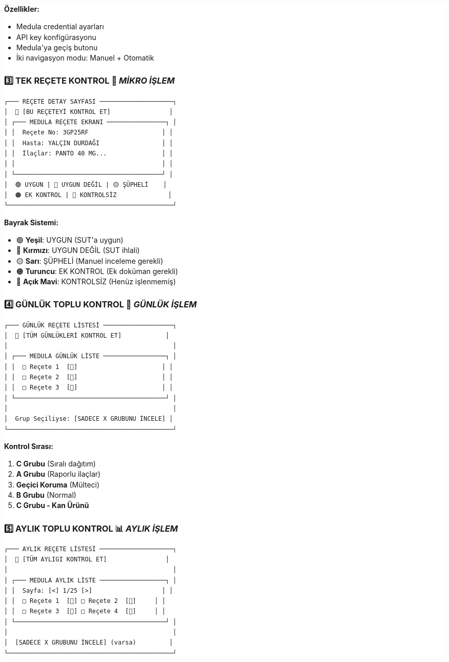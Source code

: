 **Özellikler:**
- Medula credential ayarları
- API key konfigürasyonu
- Medula'ya geçiş butonu
- İki navigasyon modu: Manuel + Otomatik

### 3️⃣ **TEK REÇETE KONTROL** 🔬 *MİKRO İŞLEM*
```
┌─── REÇETE DETAY SAYFASI ────────────────────┐
│  🔴 [BU REÇETEYİ KONTROL ET]                │
│ ┌─── MEDULA REÇETE EKRANI ────────────────┐ │
│ │  Reçete No: 3GP25RF                    │ │
│ │  Hasta: YALÇIN DURDAĞI                 │ │
│ │  İlaçlar: PANTO 40 MG...               │ │
│ │                                        │ │
│ └────────────────────────────────────────┘ │
│  🟢 UYGUN | 🔴 UYGUN DEĞİL | 🟡 ŞÜPHELİ    │
│  🟠 EK KONTROL | 🔵 KONTROLSİZ              │
└─────────────────────────────────────────────┘
```

**Bayrak Sistemi:**
- 🟢 **Yeşil**: UYGUN (SUT'a uygun)
- 🔴 **Kırmızı**: UYGUN DEĞİL (SUT ihlali)
- 🟡 **Sarı**: ŞÜPHELİ (Manuel inceleme gerekli)
- 🟠 **Turuncu**: EK KONTROL (Ek doküman gerekli)
- 🔵 **Açık Mavi**: KONTROLSİZ (Henüz işlenmemiş)

### 4️⃣ **GÜNLÜK TOPLU KONTROL** 📅 *GÜNLÜK İŞLEM*
```
┌─── GÜNLÜK REÇETE LİSTESİ ───────────────────┐
│  🎯 [TÜM GÜNLÜKLERİ KONTROL ET]            │
│                                             │
│ ┌─── MEDULA GÜNLÜK LİSTE ─────────────────┐ │
│ │  □ Reçete 1  [🔵]                       │ │
│ │  □ Reçete 2  [🔵]                       │ │
│ │  □ Reçete 3  [🔵]                       │ │
│ └─────────────────────────────────────────┘ │
│                                             │
│  Grup Seçiliyse: [SADECE X GRUBUNU İNCELE] │
└─────────────────────────────────────────────┘
```

**Kontrol Sırası:**
1. **C Grubu** (Sıralı dağıtım)
2. **A Grubu** (Raporlu ilaçlar) 
3. **Geçici Koruma** (Mülteci)
4. **B Grubu** (Normal)
5. **C Grubu - Kan Ürünü**

### 5️⃣ **AYLIK TOPLU KONTROL** 📊 *AYLIK İŞLEM*
```
┌─── AYLIK REÇETE LİSTESİ ────────────────────┐
│  🎯 [TÜM AYLIGI KONTROL ET]                │
│                                             │
│ ┌─── MEDULA AYLIK LİSTE ──────────────────┐ │
│ │  Sayfa: [<] 1/25 [>]                   │ │
│ │  □ Reçete 1  [🔵] □ Reçete 2  [🔵]     │ │
│ │  □ Reçete 3  [🔵] □ Reçete 4  [🔵]     │ │
│ └─────────────────────────────────────────┘ │
│                                             │
│  [SADECE X GRUBUNU İNCELE] (varsa)         │
└─────────────────────────────────────────────┘
```
